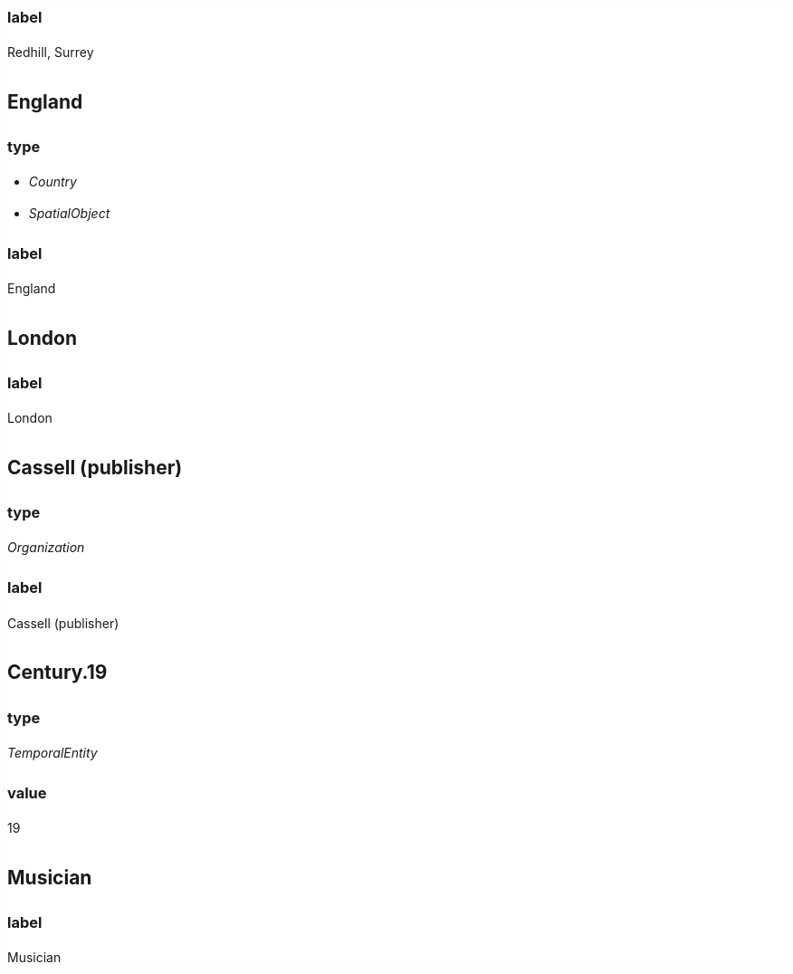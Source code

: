 ### label


Redhill, Surrey

## England

### type

 - *Country*

 - *SpatialObject*

### label


England

## London

### label


London

## Cassell (publisher)

### type


*Organization*

### label


Cassell (publisher)

## Century.19

### type


*TemporalEntity*

### value


19

## Musician

### label


Musician